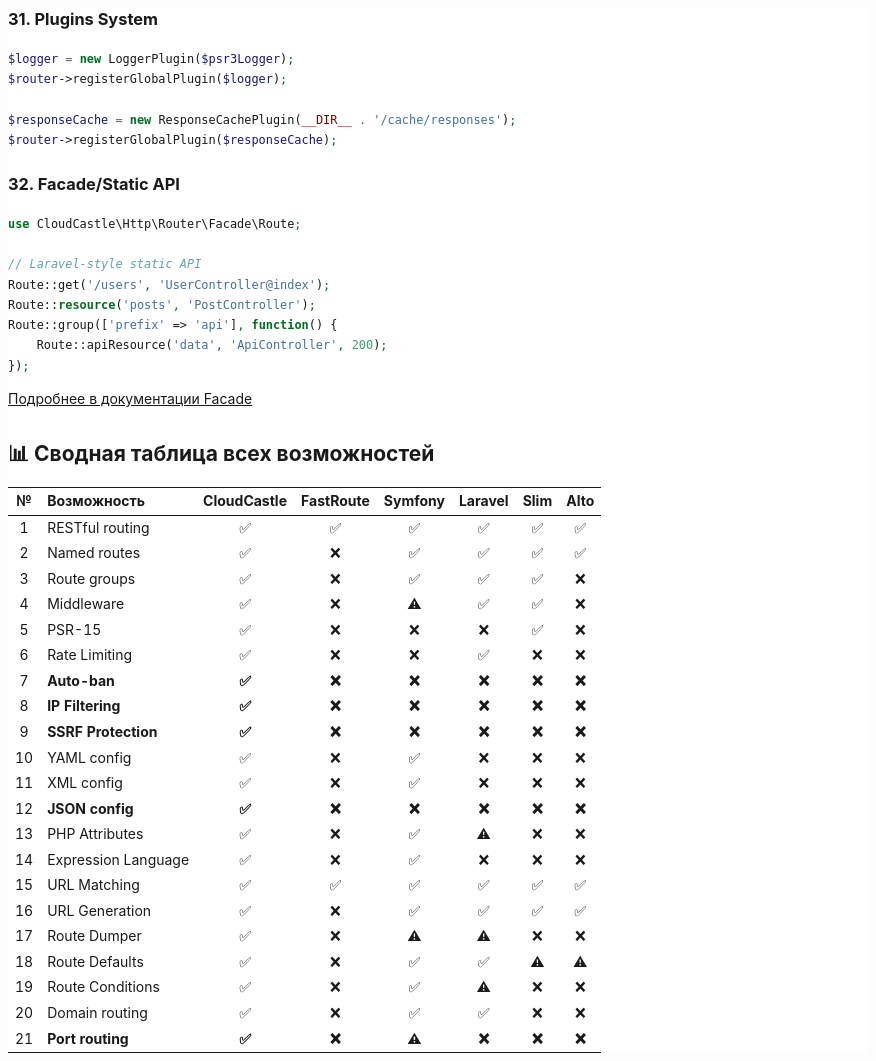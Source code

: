 ### 31. Plugins System

```php
$logger = new LoggerPlugin($psr3Logger);
$router->registerGlobalPlugin($logger);

$responseCache = new ResponseCachePlugin(__DIR__ . '/cache/responses');
$router->registerGlobalPlugin($responseCache);
```

### 32. Facade/Static API

```php
use CloudCastle\Http\Router\Facade\Route;

// Laravel-style static API
Route::get('/users', 'UserController@index');
Route::resource('posts', 'PostController');
Route::group(['prefix' => 'api'], function() {
    Route::apiResource('data', 'ApiController', 200);
});
```

[Подробнее в документации Facade](facade.md)

## 📊 Сводная таблица всех возможностей

| № | Возможность | CloudCastle | FastRoute | Symfony | Laravel | Slim | Alto |
|:---:|:---|:---:|:---:|:---:|:---:|:---:|:---:|
| 1 | RESTful routing | ✅ | ✅ | ✅ | ✅ | ✅ | ✅ |
| 2 | Named routes | ✅ | ❌ | ✅ | ✅ | ✅ | ✅ |
| 3 | Route groups | ✅ | ❌ | ✅ | ✅ | ✅ | ❌ |
| 4 | Middleware | ✅ | ❌ | ⚠️ | ✅ | ✅ | ❌ |
| 5 | PSR-15 | ✅ | ❌ | ❌ | ❌ | ✅ | ❌ |
| 6 | Rate Limiting | ✅ | ❌ | ❌ | ✅ | ❌ | ❌ |
| 7 | **Auto-ban** | **✅** | **❌** | **❌** | **❌** | **❌** | **❌** |
| 8 | **IP Filtering** | **✅** | **❌** | **❌** | **❌** | **❌** | **❌** |
| 9 | **SSRF Protection** | **✅** | **❌** | **❌** | **❌** | **❌** | **❌** |
| 10 | YAML config | ✅ | ❌ | ✅ | ❌ | ❌ | ❌ |
| 11 | XML config | ✅ | ❌ | ✅ | ❌ | ❌ | ❌ |
| 12 | **JSON config** | **✅** | **❌** | **❌** | **❌** | **❌** | **❌** |
| 13 | PHP Attributes | ✅ | ❌ | ✅ | ⚠️ | ❌ | ❌ |
| 14 | Expression Language | ✅ | ❌ | ✅ | ❌ | ❌ | ❌ |
| 15 | URL Matching | ✅ | ✅ | ✅ | ✅ | ✅ | ✅ |
| 16 | URL Generation | ✅ | ❌ | ✅ | ✅ | ✅ | ✅ |
| 17 | Route Dumper | ✅ | ❌ | ⚠️ | ⚠️ | ❌ | ❌ |
| 18 | Route Defaults | ✅ | ❌ | ✅ | ✅ | ⚠️ | ⚠️ |
| 19 | Route Conditions | ✅ | ❌ | ✅ | ⚠️ | ❌ | ❌ |
| 20 | Domain routing | ✅ | ❌ | ✅ | ✅ | ❌ | ❌ |
| 21 | **Port routing** | **✅** | **❌** | **⚠️** | **❌** | **❌** | **❌** |